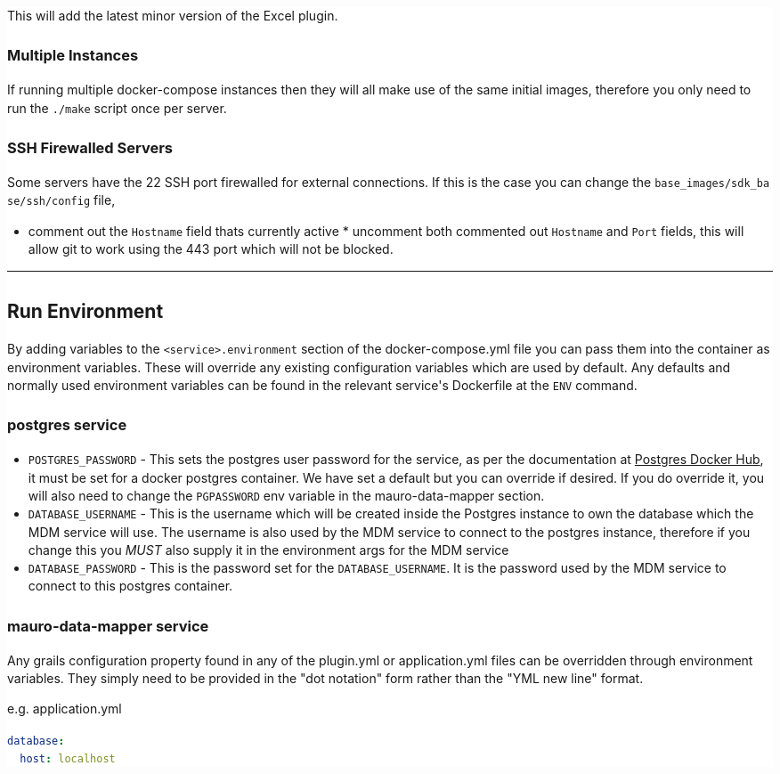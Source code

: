 This will add the latest minor version of the Excel plugin.

### Multiple Instances

If running multiple docker-compose instances then they will all make use of the same initial images, therefore you only need to run the `./make`
script once per server.

### SSH Firewalled Servers

Some servers have the 22 SSH port firewalled for external connections. If this is the case you can change the `base_images/sdk_base/ssh/config` file,

* comment out the `Hostname` field thats currently active * uncomment both commented out `Hostname` and `Port` fields, this will allow git to work using the 443 port which
  will not be blocked.

---

## Run Environment

By adding variables to the `<service>.environment` section of the docker-compose.yml file you can pass them into the container as environment variables. These will override
any existing configuration variables which are used by default. Any defaults and normally used environment variables can be found in the relevant service's Dockerfile at
the `ENV` command.

### postgres service

* `POSTGRES_PASSWORD` - This sets the postgres user password for the service, as per the documentation at
  [Postgres Docker Hub](https://hub.docker.com/_/postgres), it must be set for a docker postgres container. We have set a default but you can override if desired. If you do
  override it, you will also need to change the `PGPASSWORD` env variable in the mauro-data-mapper section.
* `DATABASE_USERNAME` - This is the username which will be created inside the Postgres instance to own the database which the MDM service will use. The username is also used
  by the MDM service to connect to the postgres instance, therefore if you change this you *MUST* also supply it in the environment args for the MDM service
* `DATABASE_PASSWORD` - This is the password set for the `DATABASE_USERNAME`. It is the password used by the MDM service to connect to this postgres container.

### mauro-data-mapper service

Any grails configuration property found in any of the plugin.yml or application.yml files can be overridden through environment variables. They simply need to be provided in
the "dot notation" form rather than the "YML new line" format.

e.g. application.yml

```yml
database:
  host: localhost
```
